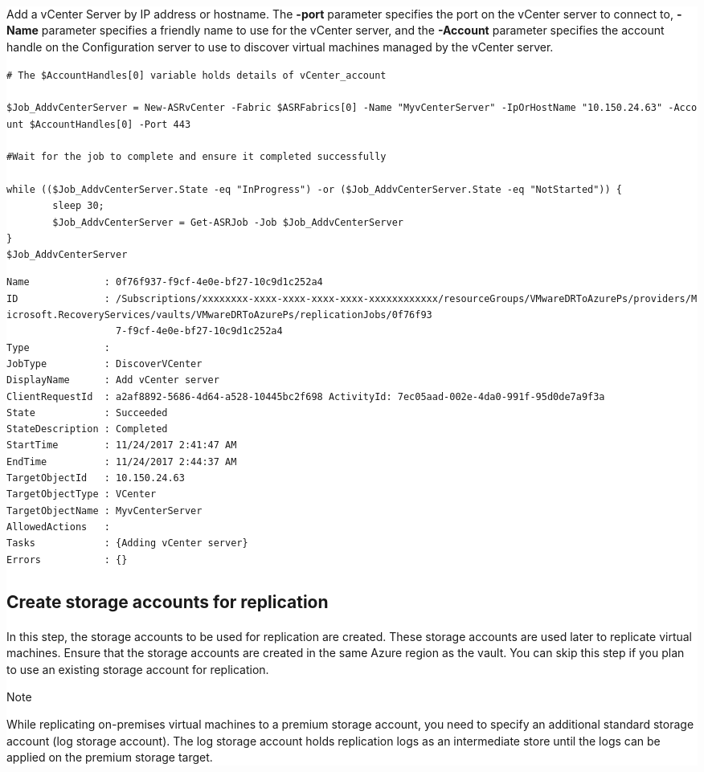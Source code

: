 Add a vCenter Server by IP address or hostname. The **-port** parameter specifies the port on the vCenter server to connect to, **-Name** parameter specifies a friendly name to use for the vCenter server, and the  **-Account** parameter specifies the account handle on the Configuration server to use to discover virtual machines managed by the vCenter server.

```azurepowershell
# The $AccountHandles[0] variable holds details of vCenter_account

$Job_AddvCenterServer = New-ASRvCenter -Fabric $ASRFabrics[0] -Name "MyvCenterServer" -IpOrHostName "10.150.24.63" -Account $AccountHandles[0] -Port 443

#Wait for the job to complete and ensure it completed successfully

while (($Job_AddvCenterServer.State -eq "InProgress") -or ($Job_AddvCenterServer.State -eq "NotStarted")) { 
        sleep 30; 
        $Job_AddvCenterServer = Get-ASRJob -Job $Job_AddvCenterServer
}
$Job_AddvCenterServer
```
```
Name             : 0f76f937-f9cf-4e0e-bf27-10c9d1c252a4
ID               : /Subscriptions/xxxxxxxx-xxxx-xxxx-xxxx-xxxx-xxxxxxxxxxxx/resourceGroups/VMwareDRToAzurePs/providers/Microsoft.RecoveryServices/vaults/VMwareDRToAzurePs/replicationJobs/0f76f93
                   7-f9cf-4e0e-bf27-10c9d1c252a4
Type             :
JobType          : DiscoverVCenter
DisplayName      : Add vCenter server
ClientRequestId  : a2af8892-5686-4d64-a528-10445bc2f698 ActivityId: 7ec05aad-002e-4da0-991f-95d0de7a9f3a
State            : Succeeded
StateDescription : Completed
StartTime        : 11/24/2017 2:41:47 AM
EndTime          : 11/24/2017 2:44:37 AM
TargetObjectId   : 10.150.24.63
TargetObjectType : VCenter
TargetObjectName : MyvCenterServer
AllowedActions   :
Tasks            : {Adding vCenter server}
Errors           : {}
```

## Create storage accounts for replication

In this step, the storage accounts to be used for replication are created. These storage accounts are used later to replicate virtual machines. Ensure that the storage accounts are created in the same Azure region as the vault. You can skip this step if you plan to use an existing storage account for replication.

> [!NOTE]
> While replicating on-premises virtual machines to a premium storage account, you need to specify an additional standard storage account (log storage account). The log storage account  holds replication logs as an intermediate store until the logs can be applied on the premium storage target.
>
